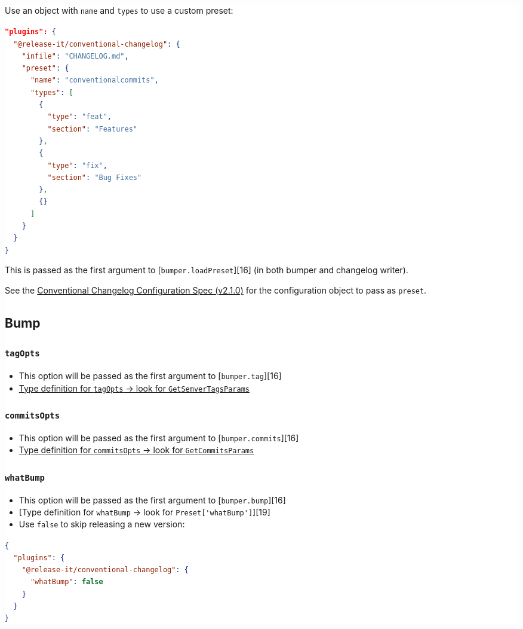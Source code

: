 Use an object with `name` and `types` to use a custom preset:

```json
"plugins": {
  "@release-it/conventional-changelog": {
    "infile": "CHANGELOG.md",
    "preset": {
      "name": "conventionalcommits",
      "types": [
        {
          "type": "feat",
          "section": "Features"
        },
        {
          "type": "fix",
          "section": "Bug Fixes"
        },
        {}
      ]
    }
  }
}
```

This is passed as the first argument to [`bumper.loadPreset`][16] (in both bumper and changelog writer).

See the [Conventional Changelog Configuration Spec (v2.1.0)][17] for the configuration object to pass as `preset`.

## Bump

### `tagOpts`

- This option will be passed as the first argument to [`bumper.tag`][16]
- [Type definition for `tagOpts` → look for `GetSemverTagsParams`][18]

### `commitsOpts`

- This option will be passed as the first argument to [`bumper.commits`][16]
- [Type definition for `commitsOpts` → look for `GetCommitsParams`][18]

### `whatBump`

- This option will be passed as the first argument to [`bumper.bump`][16]
- [Type definition for `whatBump` → look for `Preset['whatBump']`][19]
- Use `false` to skip releasing a new version:

```json
{
  "plugins": {
    "@release-it/conventional-changelog": {
      "whatBump": false
    }
  }
}
```


[1]: https://github.com/release-it/release-it
[4]: #preset
[5]: #commitsopts
[6]: #tagopts
[7]: #whatbump
[8]: #ignorerecommendedbump
[9]: #strictsemver
[10]: #infile
[11]: #header
[12]: #context
[13]: #gitrawcommitsopts
[14]: #parseropts
[15]: #writeropts
[17]: https://github.com/conventional-changelog/conventional-changelog-config-spec/blob/master/versions/2.1.0/README.md
[18]: https://github.com/conventional-changelog/conventional-changelog/blob/master/packages/git-client/src/types.ts
[20]: https://github.com/release-it/release-it/blob/master/docs/github-releases.md
[22]: https://github.com/conventional-changelog/conventional-changelog/tree/master/packages/git-raw-commits#api
[27]: https://github.com/actions/checkout#fetch-all-history-for-all-tags-and-branches
[28]: https://github.com/release-it/release-it/blob/master/docs/ci.md#github-actions